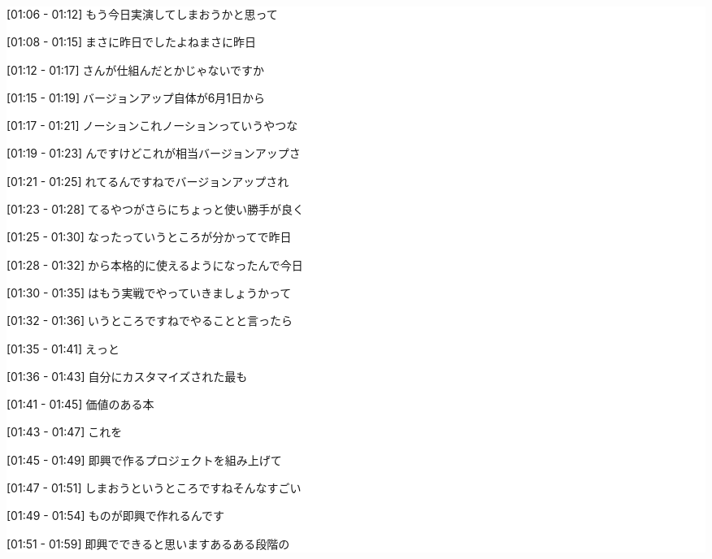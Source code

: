 [01:06 - 01:12]
もう今日実演してしまおうかと思って

[01:08 - 01:15]
まさに昨日でしたよねまさに昨日

[01:12 - 01:17]
さんが仕組んだとかじゃないですか

[01:15 - 01:19]
バージョンアップ自体が6月1日から

[01:17 - 01:21]
ノーションこれノーションっていうやつな

[01:19 - 01:23]
んですけどこれが相当バージョンアップさ

[01:21 - 01:25]
れてるんですねでバージョンアップされ

[01:23 - 01:28]
てるやつがさらにちょっと使い勝手が良く

[01:25 - 01:30]
なったっていうところが分かってで昨日

[01:28 - 01:32]
から本格的に使えるようになったんで今日

[01:30 - 01:35]
はもう実戦でやっていきましょうかって

[01:32 - 01:36]
いうところですねでやることと言ったら

[01:35 - 01:41]
えっと

[01:36 - 01:43]
自分にカスタマイズされた最も

[01:41 - 01:45]
価値のある本

[01:43 - 01:47]
これを

[01:45 - 01:49]
即興で作るプロジェクトを組み上げて

[01:47 - 01:51]
しまおうというところですねそんなすごい

[01:49 - 01:54]
ものが即興で作れるんです

[01:51 - 01:59]
即興でできると思いますあるある段階の
